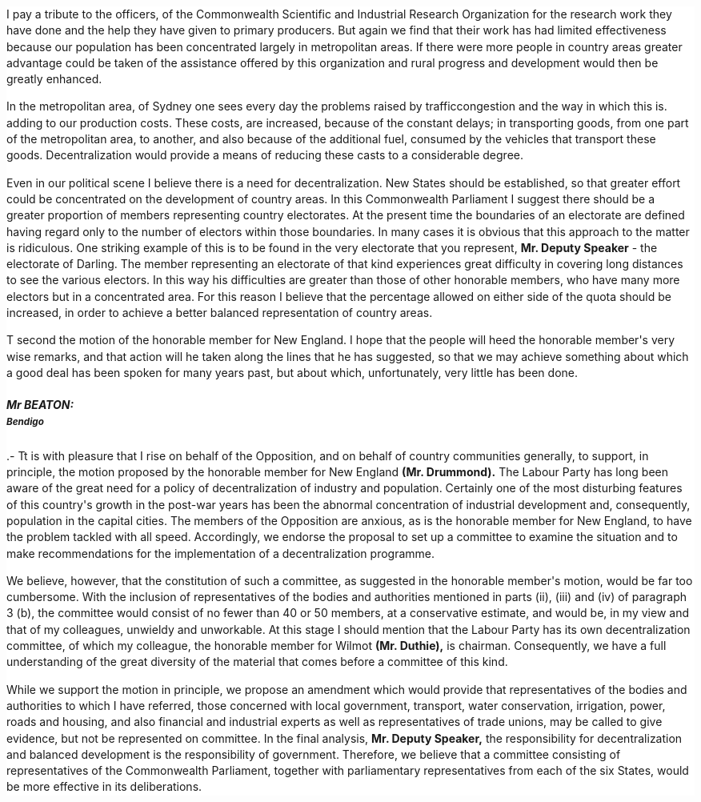I pay a tribute to the officers, of the Commonwealth Scientific and Industrial Research Organization for the research work they have done and the help they have given to primary producers. But again we find that their work has had limited effectiveness because our population has been concentrated largely in metropolitan areas. If there were more people in country areas greater advantage could be taken of the assistance offered by this organization and rural progress and development would then be greatly enhanced. 

In the metropolitan area, of Sydney one sees every day the problems raised by trafficcongestion and the way in which this is. adding to our production costs. These costs, are increased, because of the constant delays; in transporting goods, from one part of the metropolitan area, to another, and also because of the additional fuel, consumed by the vehicles that transport these goods. Decentralization would provide a means of reducing these casts to a considerable degree. 

Even in our political scene I believe there is a need for decentralization. New States should be established, so that greater effort could be concentrated on the development of country areas. In this Commonwealth Parliament I suggest there should be a greater proportion of members representing country electorates. At the present time the boundaries of an electorate are defined having regard only to the number of electors within those boundaries. In many cases it is obvious that this approach to the matter is ridiculous. One striking example of this is to be found in the very electorate that you represent,  **Mr. Deputy Speaker**  - the electorate of Darling. The member representing an electorate of that kind experiences great difficulty in covering long distances to see the various electors. In this way his difficulties are greater than those of other honorable members, who have many more electors but in a concentrated area. For this reason I believe that the percentage allowed on either side of the quota should be increased, in order to achieve a better balanced representation of country areas. 

T second the motion of the honorable member for New England. I hope that the people will heed the honorable member's very wise remarks, and that action will he taken along the lines that he has suggested, so that we may achieve something about which a good deal has been spoken for many years past, but about which, unfortunately, very little has been done. 

##### Mr BEATON:<br><small class="text-muted">Bendigo</small>

.- Tt is with pleasure that I rise on behalf of the Opposition, and on behalf of country communities generally, to support, in principle, the motion proposed by the honorable member for New England  **(Mr. Drummond).**  The Labour Party has long been aware of the great need for a policy of decentralization of industry and population. Certainly one of the most disturbing features of this country's growth in the post-war years has been the abnormal concentration of industrial development and, consequently, population in the capital cities. The members of the Opposition are anxious, as is the honorable member for New England, to have the problem tackled with all speed. Accordingly, we endorse the proposal to set up a committee to examine the situation and to make recommendations for the implementation of a decentralization programme. 

We believe, however, that the constitution of such a committee, as suggested in the honorable member's motion, would be far too cumbersome. With the inclusion of representatives of the bodies and authorities mentioned in parts (ii), (iii) and (iv) of paragraph 3 (b), the committee would consist of no fewer than 40 or 50 members, at a conservative estimate, and would be, in my view and that of my colleagues, unwieldy and unworkable. At this stage I should mention that the Labour Party has its own decentralization committee, of which my colleague, the honorable member for Wilmot  **(Mr. Duthie),**  is  chairman.  Consequently, we have a full understanding of the great diversity of the material that comes before a committee of this kind. 

While we support the motion in principle, we propose an amendment which would provide that representatives of the bodies and authorities to which I have referred, those concerned with local government, transport, water conservation, irrigation, power, roads and housing, and also financial and industrial experts as well as representatives of trade unions, may be called to give evidence, but not be represented on committee. In the final analysis,  **Mr. Deputy Speaker,**  the responsibility for decentralization and balanced development is the responsibility of government. Therefore, we believe that a committee consisting of representatives of the Commonwealth Parliament, together with parliamentary representatives from each of the six States, would be more effective in its deliberations. 
